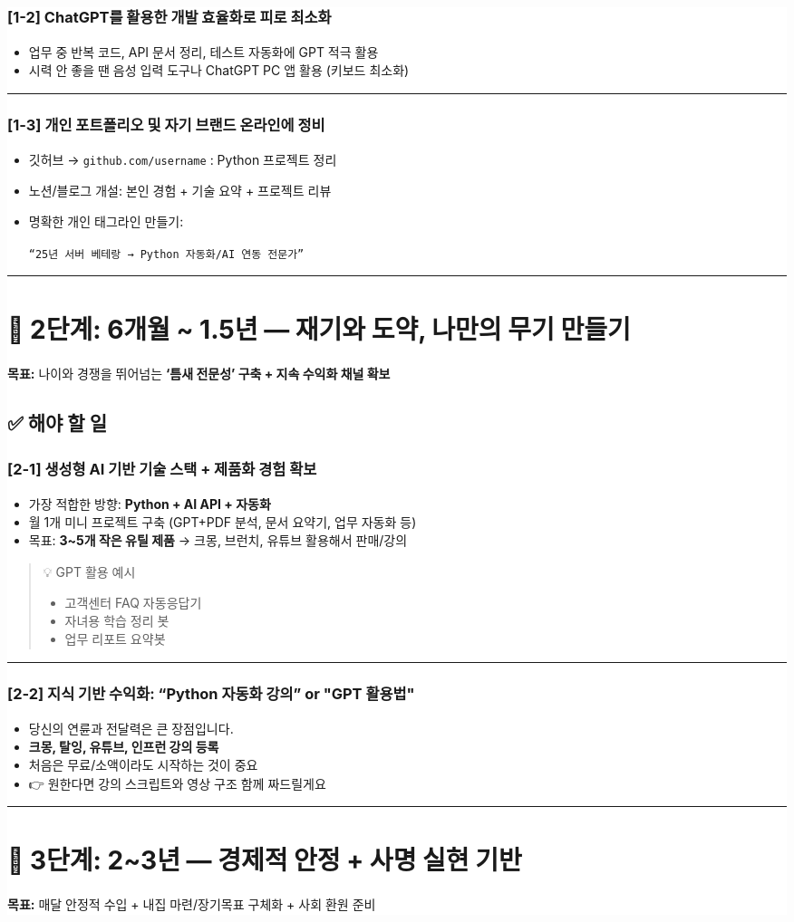 
### \[1-2] ChatGPT를 활용한 개발 효율화로 피로 최소화

* 업무 중 반복 코드, API 문서 정리, 테스트 자동화에 GPT 적극 활용
* 시력 안 좋을 땐 음성 입력 도구나 ChatGPT PC 앱 활용 (키보드 최소화)

---

### \[1-3] 개인 포트폴리오 및 자기 브랜드 온라인에 정비

* 깃허브 → `github.com/username` : Python 프로젝트 정리
* 노션/블로그 개설: 본인 경험 + 기술 요약 + 프로젝트 리뷰
* 명확한 개인 태그라인 만들기:

  ```
  “25년 서버 베테랑 → Python 자동화/AI 연동 전문가”
  ```

---

# 🌱 2단계: 6개월 \~ 1.5년 — 재기와 도약, 나만의 무기 만들기

**목표:** 나이와 경쟁을 뛰어넘는 **‘틈새 전문성’ 구축 + 지속 수익화 채널 확보**

## ✅ 해야 할 일

### \[2-1] 생성형 AI 기반 기술 스택 + 제품화 경험 확보

* 가장 적합한 방향: **Python + AI API + 자동화**
* 월 1개 미니 프로젝트 구축 (GPT+PDF 분석, 문서 요약기, 업무 자동화 등)
* 목표: **3\~5개 작은 유틸 제품** → 크몽, 브런치, 유튜브 활용해서 판매/강의

> 💡 GPT 활용 예시
>
> * 고객센터 FAQ 자동응답기
> * 자녀용 학습 정리 봇
> * 업무 리포트 요약봇

---

### \[2-2] 지식 기반 수익화: “Python 자동화 강의” or "GPT 활용법"

* 당신의 연륜과 전달력은 큰 장점입니다.
* **크몽, 탈잉, 유튜브, 인프런 강의 등록**
* 처음은 무료/소액이라도 시작하는 것이 중요
* 👉 원한다면 강의 스크립트와 영상 구조 함께 짜드릴게요

---

# 🏡 3단계: 2\~3년 — 경제적 안정 + 사명 실현 기반

**목표:** 매달 안정적 수입 + 내집 마련/장기목표 구체화 + 사회 환원 준비

